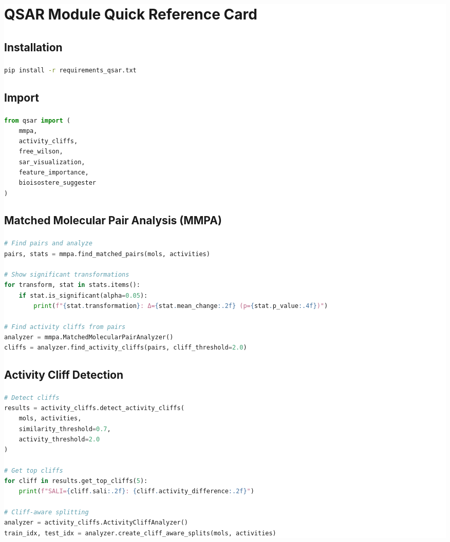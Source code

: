 # QSAR Module Quick Reference Card

## Installation

```bash
pip install -r requirements_qsar.txt
```

## Import

```python
from qsar import (
    mmpa,
    activity_cliffs,
    free_wilson,
    sar_visualization,
    feature_importance,
    bioisostere_suggester
)
```

## Matched Molecular Pair Analysis (MMPA)

```python
# Find pairs and analyze
pairs, stats = mmpa.find_matched_pairs(mols, activities)

# Show significant transformations
for transform, stat in stats.items():
    if stat.is_significant(alpha=0.05):
        print(f"{stat.transformation}: Δ={stat.mean_change:.2f} (p={stat.p_value:.4f})")

# Find activity cliffs from pairs
analyzer = mmpa.MatchedMolecularPairAnalyzer()
cliffs = analyzer.find_activity_cliffs(pairs, cliff_threshold=2.0)
```

## Activity Cliff Detection

```python
# Detect cliffs
results = activity_cliffs.detect_activity_cliffs(
    mols, activities,
    similarity_threshold=0.7,
    activity_threshold=2.0
)

# Get top cliffs
for cliff in results.get_top_cliffs(5):
    print(f"SALI={cliff.sali:.2f}: {cliff.activity_difference:.2f}")

# Cliff-aware splitting
analyzer = activity_cliffs.ActivityCliffAnalyzer()
train_idx, test_idx = analyzer.create_cliff_aware_splits(mols, activities)
```
